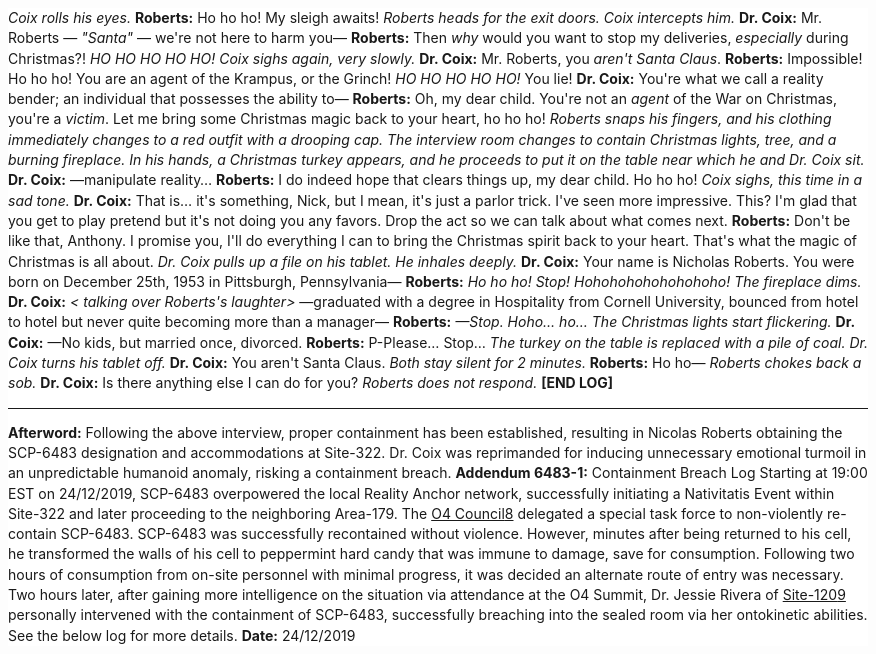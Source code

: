 _Coix rolls his eyes._
**Roberts:** Ho ho ho! My sleigh awaits!
_Roberts heads for the exit doors. Coix intercepts him._
**Dr. Coix:** Mr. Roberts — _"Santa"_ — we're not here to harm you—
**Roberts:** Then _why_ would you want to stop my deliveries, _especially_ during Christmas?! _HO HO HO HO HO!_
_Coix sighs again, very slowly._
**Dr. Coix:** Mr. Roberts, you _aren't Santa Claus_.
**Roberts:** Impossible! Ho ho ho! You are an agent of the Krampus, or the Grinch! _HO HO HO HO HO!_ You lie!
**Dr. Coix:** You're what we call a reality bender; an individual that possesses the ability to—
**Roberts:** Oh, my dear child. You're not an _agent_ of the War on Christmas, you're a _victim_. Let me bring some Christmas magic back to your heart, ho ho ho!
_Roberts snaps his fingers, and his clothing immediately changes to a red outfit with a drooping cap. The interview room changes to contain Christmas lights, tree, and a burning fireplace. In his hands, a Christmas turkey appears, and he proceeds to put it on the table near which he and Dr. Coix sit._
**Dr. Coix:** —manipulate reality…
**Roberts:** I do indeed hope that clears things up, my dear child. Ho ho ho!
_Coix sighs, this time in a sad tone._
**Dr. Coix:** That is… it's something, Nick, but I mean, it's just a parlor trick. I've seen more impressive. This? I'm glad that you get to play pretend but it's not doing you any favors. Drop the act so we can talk about what comes next.
**Roberts:** Don't be like that, Anthony. I promise you, I'll do everything I can to bring the Christmas spirit back to your heart. That's what the magic of Christmas is all about.
_Dr. Coix pulls up a file on his tablet. He inhales deeply._
**Dr. Coix:** Your name is Nicholas Roberts. You were born on December 25th, 1953 in Pittsburgh, Pennsylvania—
**Roberts:** _Ho ho ho! Stop! Hohohohohohohohoho!_
_The fireplace dims._
**Dr. Coix:** _< talking over Roberts's laughter>_ —graduated with a degree in Hospitality from Cornell University, bounced from hotel to hotel but never quite becoming more than a manager—
**Roberts:** _—Stop. Hoho… ho…_
_The Christmas lights start flickering._
**Dr. Coix:** —No kids, but married once, divorced.
**Roberts:** P-Please… Stop…
_The turkey on the table is replaced with a pile of coal._
_Dr. Coix turns his tablet off._
**Dr. Coix:** You aren't Santa Claus.
_Both stay silent for 2 minutes._
**Roberts:** Ho ho—
_Roberts chokes back a sob._
**Dr. Coix:** Is there anything else I can do for you?
_Roberts does not respond._
**[END LOG]**
* * *
**Afterword:** Following the above interview, proper containment has been established, resulting in Nicolas Roberts obtaining the SCP-6483 designation and accommodations at Site-322.
Dr. Coix was reprimanded for inducing unnecessary emotional turmoil in an unpredictable humanoid anomaly, risking a containment breach.
**Addendum 6483-1:** Containment Breach Log
Starting at 19:00 EST on 24/12/2019, SCP-6483 overpowered the local Reality Anchor network, successfully initiating a Nativitatis Event within Site-322 and later proceeding to the neighboring Area-179. The [O4 Council](/o4-s-summit)[8](javascript:;) delegated a special task force to non-violently re-contain SCP-6483.
SCP-6483 was successfully recontained without violence. However, minutes after being returned to his cell, he transformed the walls of his cell to peppermint hard candy that was immune to damage, save for consumption. Following two hours of consumption from on-site personnel with minimal progress, it was decided an alternate route of entry was necessary.
Two hours later, after gaining more intelligence on the situation via attendance at the O4 Summit, Dr. Jessie Rivera of [Site-120](/secure-facility-dossier-site-120)[9](javascript:;) personally intervened with the containment of SCP-6483, successfully breaching into the sealed room via her ontokinetic abilities. See the below log for more details.
**Date:** 24/12/2019